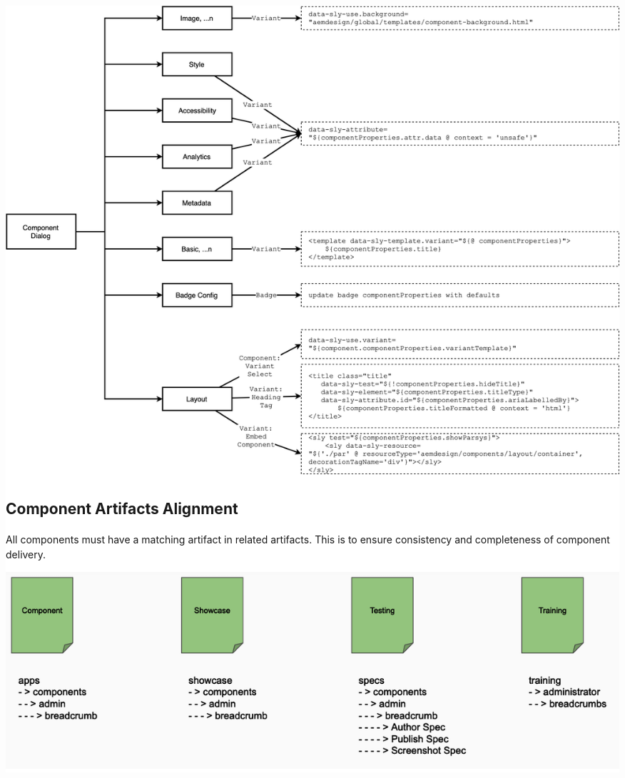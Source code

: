 ![Dialog Layout](/assets/images/diagrams/dialog-convention.png)

## Component Artifacts Alignment

All components must have a matching artifact in related artifacts. This is to ensure consistency and completeness of component delivery.

![Component Artifacts Alignment](/assets/images/diagrams/folder-naming.png)

